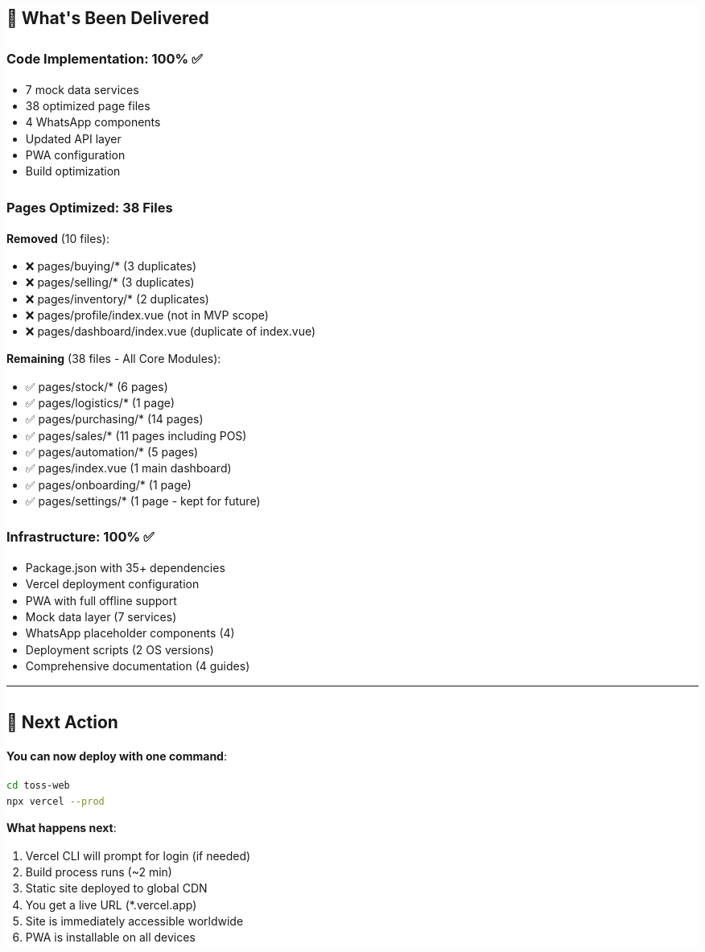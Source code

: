 ## 🎯 What's Been Delivered

### Code Implementation: 100% ✅
- 7 mock data services
- 38 optimized page files
- 4 WhatsApp components
- Updated API layer
- PWA configuration
- Build optimization

### Pages Optimized: 38 Files
**Removed** (10 files):
- ❌ pages/buying/* (3 duplicates)
- ❌ pages/selling/* (3 duplicates)
- ❌ pages/inventory/* (2 duplicates)
- ❌ pages/profile/index.vue (not in MVP scope)
- ❌ pages/dashboard/index.vue (duplicate of index.vue)

**Remaining** (38 files - All Core Modules):
- ✅ pages/stock/* (6 pages)
- ✅ pages/logistics/* (1 page)
- ✅ pages/purchasing/* (14 pages)
- ✅ pages/sales/* (11 pages including POS)
- ✅ pages/automation/* (5 pages)
- ✅ pages/index.vue (1 main dashboard)
- ✅ pages/onboarding/* (1 page)
- ✅ pages/settings/* (1 page - kept for future)

### Infrastructure: 100% ✅
- Package.json with 35+ dependencies
- Vercel deployment configuration
- PWA with full offline support
- Mock data layer (7 services)
- WhatsApp placeholder components (4)
- Deployment scripts (2 OS versions)
- Comprehensive documentation (4 guides)

---

## 🚀 Next Action

**You can now deploy with one command**:

```bash
cd toss-web
npx vercel --prod
```

**What happens next**:
1. Vercel CLI will prompt for login (if needed)
2. Build process runs (~2 min)
3. Static site deployed to global CDN
4. You get a live URL (*.vercel.app)
5. Site is immediately accessible worldwide
6. PWA is installable on all devices
